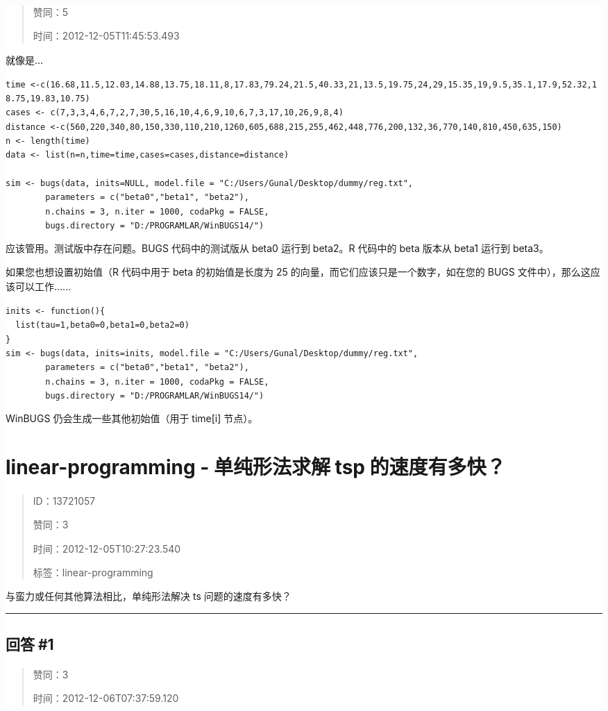 > 赞同：5
> 
> 时间：2012-12-05T11:45:53.493

就像是...

```
time <-c(16.68,11.5,12.03,14.88,13.75,18.11,8,17.83,79.24,21.5,40.33,21,13.5,19.75,24,29,15.35,19,9.5,35.1,17.9,52.32,18.75,19.83,10.75)
cases <- c(7,3,3,4,6,7,2,7,30,5,16,10,4,6,9,10,6,7,3,17,10,26,9,8,4)
distance <-c(560,220,340,80,150,330,110,210,1260,605,688,215,255,462,448,776,200,132,36,770,140,810,450,635,150)
n <- length(time)
data <- list(n=n,time=time,cases=cases,distance=distance)

sim <- bugs(data, inits=NULL, model.file = "C:/Users/Gunal/Desktop/dummy/reg.txt",
        parameters = c("beta0","beta1", "beta2"),
        n.chains = 3, n.iter = 1000, codaPkg = FALSE,
        bugs.directory = "D:/PROGRAMLAR/WinBUGS14/") 
```

应该管用。测试版中存在问题。BUGS 代码中的测试版从 beta0 运行到 beta2。R 代码中的 beta 版本从 beta1 运行到 beta3。

如果您也想设置初始值（R 代码中用于 beta 的初始值是长度为 25 的向量，而它们应该只是一个数字，如在您的 BUGS 文件中），那么这应该可以工作......

```
inits <- function(){
  list(tau=1,beta0=0,beta1=0,beta2=0)
}
sim <- bugs(data, inits=inits, model.file = "C:/Users/Gunal/Desktop/dummy/reg.txt",
        parameters = c("beta0","beta1", "beta2"),
        n.chains = 3, n.iter = 1000, codaPkg = FALSE,
        bugs.directory = "D:/PROGRAMLAR/WinBUGS14/") 
```

WinBUGS 仍会生成一些其他初始值（用于 time[i] 节点）。

# linear-programming - 单纯形法求解 tsp 的速度有多快？

> ID：13721057
> 
> 赞同：3
> 
> 时间：2012-12-05T10:27:23.540
> 
> 标签：linear-programming

与蛮力或任何其他算法相比，单纯形法解决 ts 问题的速度有多快？

* * *

## 回答 #1

> 赞同：3
> 
> 时间：2012-12-06T07:37:59.120
